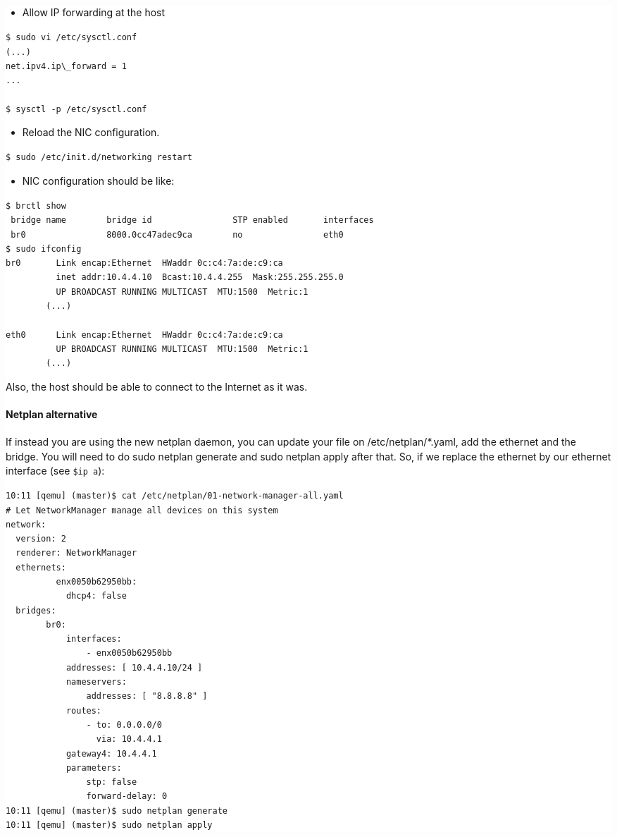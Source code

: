 - Allow IP forwarding at the host

```
$ sudo vi /etc/sysctl.conf
(...)
net.ipv4.ip\_forward = 1
...

$ sysctl -p /etc/sysctl.conf 

```
- Reload the NIC configuration.
```
$ sudo /etc/init.d/networking restart

```

- NIC configuration should be like:

```
$ brctl show
 bridge name        bridge id                STP enabled       interfaces
 br0                8000.0cc47adec9ca        no                eth0
$ sudo ifconfig
br0       Link encap:Ethernet  HWaddr 0c:c4:7a:de:c9:ca
          inet addr:10.4.4.10  Bcast:10.4.4.255  Mask:255.255.255.0
          UP BROADCAST RUNNING MULTICAST  MTU:1500  Metric:1
        (...)

eth0      Link encap:Ethernet  HWaddr 0c:c4:7a:de:c9:ca
          UP BROADCAST RUNNING MULTICAST  MTU:1500  Metric:1
        (...)
```

Also, the host should be able to connect to the Internet as it was.

#### Netplan alternative

If instead you are using the new netplan daemon, you can update your file on /etc/netplan/*.yaml, add the ethernet and the bridge. You will need to do sudo netplan generate and sudo netplan apply after that. So, if we replace the ethernet by our ethernet interface (see ```$ip a```):

```
10:11 [qemu] (master)$ cat /etc/netplan/01-network-manager-all.yaml 
# Let NetworkManager manage all devices on this system
network:
  version: 2
  renderer: NetworkManager
  ethernets:
          enx0050b62950bb:
            dhcp4: false
  bridges:
        br0:
            interfaces:
                - enx0050b62950bb
            addresses: [ 10.4.4.10/24 ]
            nameservers:
                addresses: [ "8.8.8.8" ]
            routes:
                - to: 0.0.0.0/0
                  via: 10.4.4.1    
            gateway4: 10.4.4.1
            parameters:
                stp: false
                forward-delay: 0
10:11 [qemu] (master)$ sudo netplan generate
10:11 [qemu] (master)$ sudo netplan apply
```